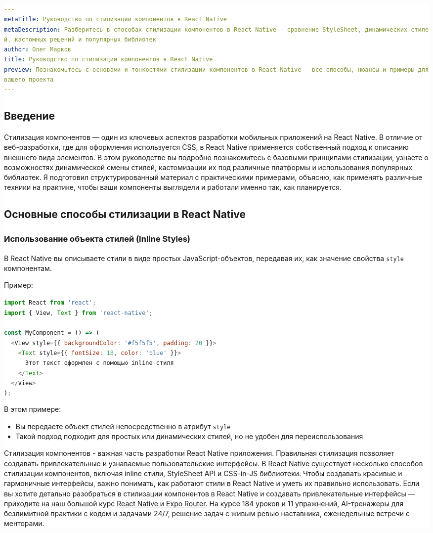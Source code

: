 ```yaml
---
metaTitle: Руководство по стилизации компонентов в React Native
metaDescription: Разберитесь в способах стилизации компонентов в React Native - сравнение StyleSheet, динамических стилей, кастомных решений и популярных библиотек
author: Олег Марков
title: Руководство по стилизации компонентов в React Native
preview: Познакомьтесь с основами и тонкостями стилизации компонентов в React Native - все способы, нюансы и примеры для вашего проекта
---
```


## Введение

Стилизация компонентов — один из ключевых аспектов разработки мобильных приложений на React Native. В отличие от веб-разработки, где для оформления используется CSS, в React Native применяется собственный подход к описанию внешнего вида элементов. В этом руководстве вы подробно познакомитесь с базовыми принципами стилизации, узнаете о возможностях динамической смены стилей, кастомизации их под различные платформы и использования популярных библиотек. Я подготовил структурированный материал с практическими примерами, объясню, как применять различные техники на практике, чтобы ваши компоненты выглядели и работали именно так, как планируется.

## Основные способы стилизации в React Native

### Использование объекта стилей (Inline Styles)

В React Native вы описываете стили в виде простых JavaScript-объектов, передавая их, как значение свойства `style` компонентам.

Пример:
```javascript
import React from 'react';
import { View, Text } from 'react-native';

const MyComponent = () => (
  <View style={{ backgroundColor: '#f5f5f5', padding: 20 }}>
    <Text style={{ fontSize: 18, color: 'blue' }}>
      Этот текст оформлен с помощью inline-стиля
    </Text>
  </View>
);
```
В этом примере:
- Вы передаете объект стилей непосредственно в атрибут `style`
- Такой подход подходит для простых или динамических стилей, но не удобен для переиспользования

Стилизация компонентов - важная часть разработки React Native приложения. Правильная стилизация позволяет создавать привлекательные и узнаваемые пользовательские интерфейсы. В React Native существует несколько способов стилизации компонентов, включая inline стили, StyleSheet API и CSS-in-JS библиотеки. Чтобы создавать красивые и гармоничные интерфейсы, важно понимать, как работают стили в React Native и уметь их правильно использовать. Если вы хотите детально разобраться в стилизации компонентов в React Native и создавать привлекательные интерфейсы — приходите на наш большой курс [React Native и Expo Router](https://purpleschool.ru/course/react-native?utm_source=knowledgebase&utm_medium=article&utm_campaign=Rukovodstvo-po-stilizacii-komponentov-v-React-Native). На курсе 184 уроков и 11 упражнений, AI-тренажеры для безлимитной практики с кодом и задачами 24/7, решение задач с живым ревью наставника, еженедельные встречи с менторами.
